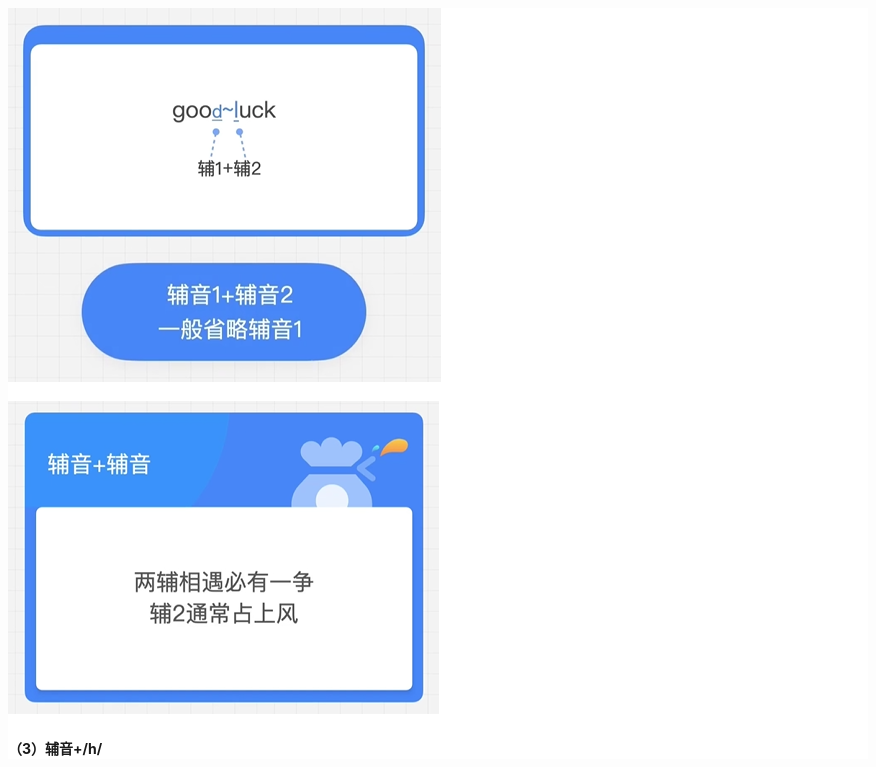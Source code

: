 ![image-20241104091758542](./%E5%9B%BE%E7%89%87/image-20241104091758542.png)



![image-20241104091947078](./%E5%9B%BE%E7%89%87/image-20241104091947078.png)

#### （3）辅音+/h/


